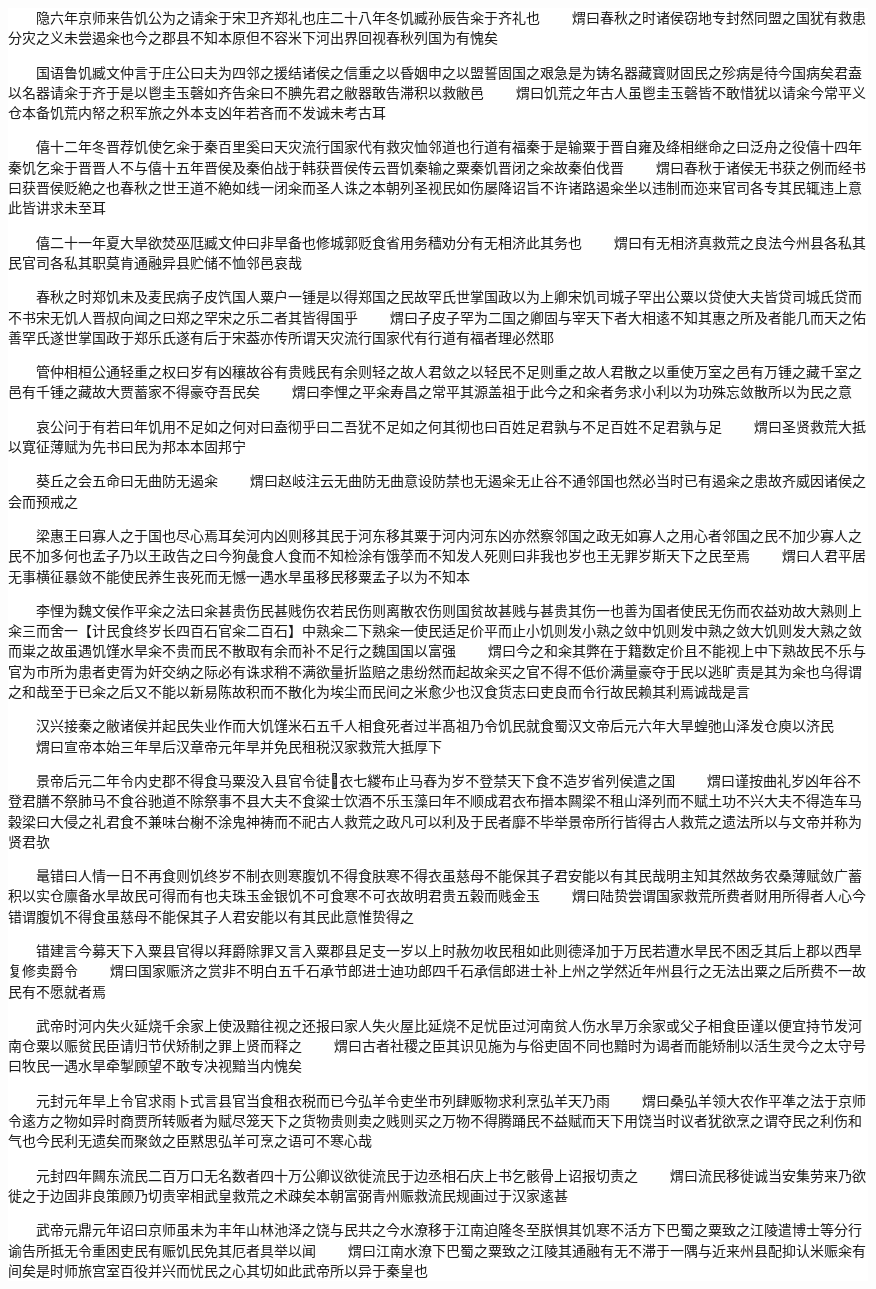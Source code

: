 　　隐六年京师来告饥公为之请籴于宋卫齐郑礼也庄二十八年冬饥臧孙辰告籴于齐礼也
　　煟曰春秋之时诸侯窃地专封然同盟之国犹有救患分灾之义未尝遏籴也今之郡县不知本原但不容米下河出界回视春秋列国为有愧矣

　　国语鲁饥臧文仲言于庄公曰夫为四邻之援结诸侯之信重之以昏姻申之以盟誓固国之艰急是为铸名器藏寳财固民之殄病是待今国病矣君盍以名器请籴于齐于是以鬯圭玉磬如齐告籴曰不腆先君之敝器敢告滞积以救敝邑
　　煟曰饥荒之年古人虽鬯圭玉磬皆不敢惜犹以请籴今常平义仓本备饥荒内帑之积军旅之外本支凶年若吝而不发诚未考古耳

　　僖十二年冬晋荐饥使乞籴于秦百里奚曰天灾流行国家代有救灾恤邻道也行道有福秦于是输粟于晋自雍及绛相继命之曰泛舟之役僖十四年秦饥乞籴于晋晋人不与僖十五年晋侯及秦伯战于韩获晋侯传云晋饥秦输之粟秦饥晋闭之籴故秦伯伐晋
　　煟曰春秋于诸侯无书获之例而经书曰获晋侯贬絶之也春秋之世王道不絶如线一闭籴而圣人诛之本朝列圣视民如伤屡降诏旨不许诸路遏籴坐以违制而迩来官司各专其民辄违上意此皆讲求未至耳

　　僖二十一年夏大旱欲焚巫尫臧文仲曰非旱备也修城郭贬食省用务穑劝分有无相济此其务也
　　煟曰有无相济真救荒之良法今州县各私其民官司各私其职莫肯通融异县贮储不恤邻邑哀哉

　　春秋之时郑饥未及麦民病子皮饩国人粟户一锺是以得郑国之民故罕氏世掌国政以为上卿宋饥司城子罕出公粟以贷使大夫皆贷司城氏贷而不书宋无饥人晋叔向闻之曰郑之罕宋之乐二者其皆得国乎
　　煟曰子皮子罕为二国之卿固与宰天下者大相逺不知其惠之所及者能几而天之佑善罕氏遂世掌国政于郑乐氏遂有后于宋葢亦传所谓天灾流行国家代有行道有福者理必然耶

　　管仲相桓公通轻重之权曰岁有凶穰故谷有贵贱民有余则轻之故人君敛之以轻民不足则重之故人君散之以重使万室之邑有万锺之藏千室之邑有千锺之藏故大贾蓄家不得豪夺吾民矣
　　煟曰李悝之平籴寿昌之常平其源盖祖于此今之和籴者务求小利以为功殊忘敛散所以为民之意

　　哀公问于有若曰年饥用不足如之何对曰盍彻乎曰二吾犹不足如之何其彻也曰百姓足君孰与不足百姓不足君孰与足
　　煟曰圣贤救荒大抵以寛征薄赋为先书曰民为邦本本固邦宁

　　葵丘之会五命曰无曲防无遏籴
　　煟曰赵岐注云无曲防无曲意设防禁也无遏籴无止谷不通邻国也然必当时已有遏籴之患故齐威因诸侯之会而预戒之

　　梁惠王曰寡人之于国也尽心焉耳矣河内凶则移其民于河东移其粟于河内河东凶亦然察邻国之政无如寡人之用心者邻国之民不加少寡人之民不加多何也孟子乃以王政告之曰今狗彘食人食而不知检涂有饿莩而不知发人死则曰非我也岁也王无罪岁斯天下之民至焉
　　煟曰人君平居无事横征暴敛不能使民养生丧死而无憾一遇水旱虽移民移粟孟子以为不知本

　　李悝为魏文侯作平籴之法曰籴甚贵伤民甚贱伤农若民伤则离散农伤则国贫故甚贱与甚贵其伤一也善为国者使民无伤而农益劝故大熟则上籴三而舍一【计民食终岁长四百石官籴二百石】中熟籴二下熟籴一使民适足价平而止小饥则发小熟之敛中饥则发中熟之敛大饥则发大熟之敛而粜之故虽遇饥馑水旱籴不贵而民不散取有余而补不足行之魏国国以富强
　　煟曰今之和籴其弊在于籍数定价且不能视上中下熟故民不乐与官为市所为患者吏胥为奸交纳之际必有诛求稍不满欲量折监赔之患纷然而起故籴买之官不得不低价满量豪夺于民以逃旷责是其为籴也乌得谓之和哉至于已籴之后又不能以新易陈故积而不散化为埃尘而民间之米愈少也汉食货志曰吏良而令行故民赖其利焉诚哉是言

　　汉兴接秦之敝诸侯并起民失业作而大饥馑米石五千人相食死者过半髙祖乃令饥民就食蜀汉文帝后元六年大旱蝗弛山泽发仓庾以济民
　　煟曰宣帝本始三年旱后汉章帝元年旱并免民租税汉家救荒大抵厚下

　　景帝后元二年令内史郡不得食马粟没入县官令徒衣七緵布止马舂为岁不登禁天下食不造岁省列侯遣之国
　　煟曰谨按曲礼岁凶年谷不登君膳不祭肺马不食谷驰道不除祭事不县大夫不食粱士饮酒不乐玉藻曰年不顺成君衣布搢本闗梁不租山泽列而不赋土功不兴大夫不得造车马榖梁曰大侵之礼君食不兼味台榭不涂鬼神祷而不祀古人救荒之政凡可以利及于民者靡不毕举景帝所行皆得古人救荒之遗法所以与文帝并称为贤君欤

　　鼌错曰人情一日不再食则饥终岁不制衣则寒腹饥不得食肤寒不得衣虽慈母不能保其子君安能以有其民哉明主知其然故务农桑薄赋敛广蓄积以实仓廪备水旱故民可得而有也夫珠玉金银饥不可食寒不可衣故明君贵五榖而贱金玉
　　煟曰陆贽尝谓国家救荒所费者财用所得者人心今错谓腹饥不得食虽慈母不能保其子人君安能以有其民此意惟贽得之

　　错建言今募天下入粟县官得以拜爵除罪又言入粟郡县足支一岁以上时赦勿收民租如此则德泽加于万民若遭水旱民不困乏其后上郡以西旱复修卖爵令
　　煟曰国家赈济之赏非不明白五千石承节郎进士迪功郎四千石承信郎进士补上州之学然近年州县行之无法出粟之后所费不一故民有不愿就者焉

　　武帝时河内失火延烧千余家上使汲黯往视之还报曰家人失火屋比延烧不足忧臣过河南贫人伤水旱万余家或父子相食臣谨以便宜持节发河南仓粟以赈贫民臣请归节伏矫制之罪上贤而释之
　　煟曰古者社稷之臣其识见施为与俗吏固不同也黯时为谒者而能矫制以活生灵今之太守号曰牧民一遇水旱牵掣顾望不敢专决视黯当内愧矣

　　元封元年旱上令官求雨卜式言县官当食租衣税而已今弘羊令吏坐市列肆贩物求利烹弘羊天乃雨
　　煟曰桑弘羊领大农作平凖之法于京师令逺方之物如异时商贾所转贩者为赋尽笼天下之货物贵则卖之贱则买之万物不得腾踊民不益赋而天下用饶当时议者犹欲烹之谓夺民之利伤和气也今民利无遗矣而聚敛之臣黙思弘羊可烹之语可不寒心哉

　　元封四年闗东流民二百万口无名数者四十万公卿议欲徙流民于边丞相石庆上书乞骸骨上诏报切责之
　　煟曰流民移徙诚当安集劳来乃欲徙之于边固非良策顾乃切责宰相武皇救荒之术疎矣本朝富弼青州赈救流民规画过于汉家逺甚

　　武帝元鼎元年诏曰京师虽未为丰年山林池泽之饶与民共之今水潦移于江南迫隆冬至朕惧其饥寒不活方下巴蜀之粟致之江陵遣博士等分行谕告所抵无令重困吏民有赈饥民免其厄者具举以闻
　　煟曰江南水潦下巴蜀之粟致之江陵其通融有无不滞于一隅与近来州县配抑认米赈籴有间矣是时师旅宫室百役并兴而忧民之心其切如此武帝所以异于秦皇也
